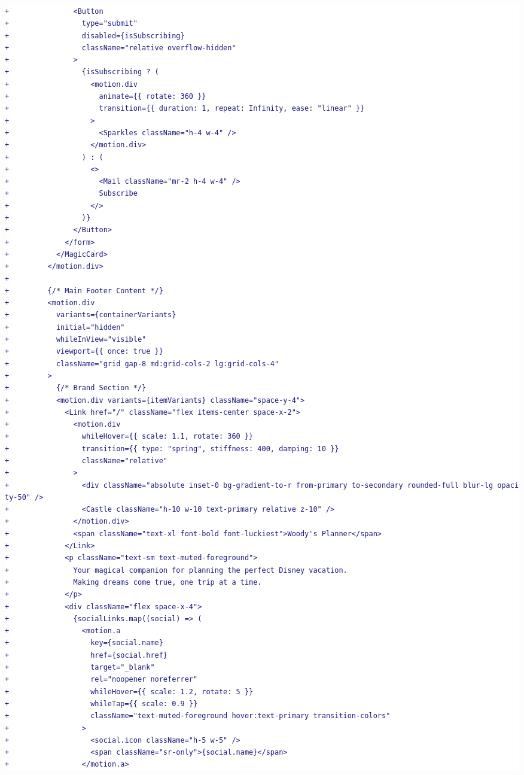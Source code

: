 ```diff
+               <Button
+                 type="submit"
+                 disabled={isSubscribing}
+                 className="relative overflow-hidden"
+               >
+                 {isSubscribing ? (
+                   <motion.div
+                     animate={{ rotate: 360 }}
+                     transition={{ duration: 1, repeat: Infinity, ease: "linear" }}
+                   >
+                     <Sparkles className="h-4 w-4" />
+                   </motion.div>
+                 ) : (
+                   <>
+                     <Mail className="mr-2 h-4 w-4" />
+                     Subscribe
+                   </>
+                 )}
+               </Button>
+             </form>
+           </MagicCard>
+         </motion.div>
+ 
+         {/* Main Footer Content */}
+         <motion.div
+           variants={containerVariants}
+           initial="hidden"
+           whileInView="visible"
+           viewport={{ once: true }}
+           className="grid gap-8 md:grid-cols-2 lg:grid-cols-4"
+         >
+           {/* Brand Section */}
+           <motion.div variants={itemVariants} className="space-y-4">
+             <Link href="/" className="flex items-center space-x-2">
+               <motion.div
+                 whileHover={{ scale: 1.1, rotate: 360 }}
+                 transition={{ type: "spring", stiffness: 400, damping: 10 }}
+                 className="relative"
+               >
+                 <div className="absolute inset-0 bg-gradient-to-r from-primary to-secondary rounded-full blur-lg opacity-50" />
+                 <Castle className="h-10 w-10 text-primary relative z-10" />
+               </motion.div>
+               <span className="text-xl font-bold font-luckiest">Woody's Planner</span>
+             </Link>
+             <p className="text-sm text-muted-foreground">
+               Your magical companion for planning the perfect Disney vacation.
+               Making dreams come true, one trip at a time.
+             </p>
+             <div className="flex space-x-4">
+               {socialLinks.map((social) => (
+                 <motion.a
+                   key={social.name}
+                   href={social.href}
+                   target="_blank"
+                   rel="noopener noreferrer"
+                   whileHover={{ scale: 1.2, rotate: 5 }}
+                   whileTap={{ scale: 0.9 }}
+                   className="text-muted-foreground hover:text-primary transition-colors"
+                 >
+                   <social.icon className="h-5 w-5" />
+                   <span className="sr-only">{social.name}</span>
+                 </motion.a>
```